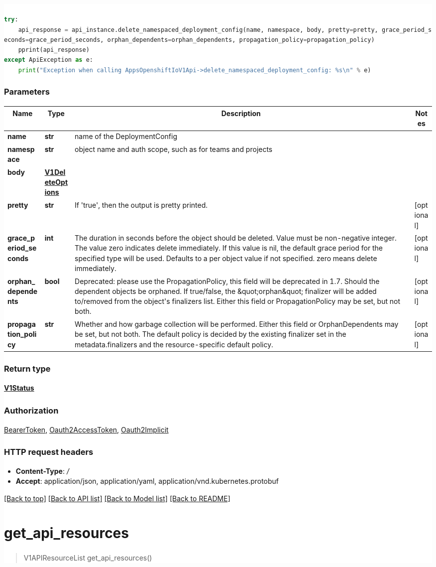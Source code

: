 ```python

try: 
    api_response = api_instance.delete_namespaced_deployment_config(name, namespace, body, pretty=pretty, grace_period_seconds=grace_period_seconds, orphan_dependents=orphan_dependents, propagation_policy=propagation_policy)
    pprint(api_response)
except ApiException as e:
    print("Exception when calling AppsOpenshiftIoV1Api->delete_namespaced_deployment_config: %s\n" % e)
```

### Parameters

Name | Type | Description  | Notes
------------- | ------------- | ------------- | -------------
 **name** | **str**| name of the DeploymentConfig | 
 **namespace** | **str**| object name and auth scope, such as for teams and projects | 
 **body** | [**V1DeleteOptions**](V1DeleteOptions.md)|  | 
 **pretty** | **str**| If &#39;true&#39;, then the output is pretty printed. | [optional] 
 **grace_period_seconds** | **int**| The duration in seconds before the object should be deleted. Value must be non-negative integer. The value zero indicates delete immediately. If this value is nil, the default grace period for the specified type will be used. Defaults to a per object value if not specified. zero means delete immediately. | [optional] 
 **orphan_dependents** | **bool**| Deprecated: please use the PropagationPolicy, this field will be deprecated in 1.7. Should the dependent objects be orphaned. If true/false, the \&quot;orphan\&quot; finalizer will be added to/removed from the object&#39;s finalizers list. Either this field or PropagationPolicy may be set, but not both. | [optional] 
 **propagation_policy** | **str**| Whether and how garbage collection will be performed. Either this field or OrphanDependents may be set, but not both. The default policy is decided by the existing finalizer set in the metadata.finalizers and the resource-specific default policy. | [optional] 

### Return type

[**V1Status**](V1Status.md)

### Authorization

[BearerToken](../README.md#BearerToken), [Oauth2AccessToken](../README.md#Oauth2AccessToken), [Oauth2Implicit](../README.md#Oauth2Implicit)

### HTTP request headers

 - **Content-Type**: */*
 - **Accept**: application/json, application/yaml, application/vnd.kubernetes.protobuf

[[Back to top]](#) [[Back to API list]](../README.md#documentation-for-api-endpoints) [[Back to Model list]](../README.md#documentation-for-models) [[Back to README]](../README.md)

# **get_api_resources**
> V1APIResourceList get_api_resources()
